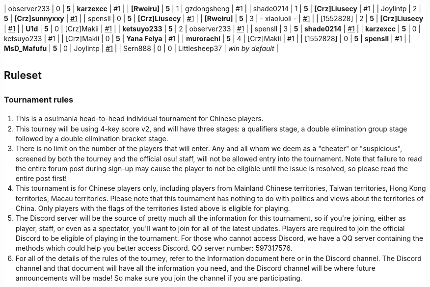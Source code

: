 | observer233 | 0 | **5** | **karzexcc** | [#1](https://osu.ppy.sh/community/matches/81758822) |
| **\[Rweiru\]** | **5** | 1 | gzdongsheng | [#1](https://osu.ppy.sh/community/matches/81759366) |
| shade0214 | 1 | **5** | **\[Crz\]Liusecy** | [#1](https://osu.ppy.sh/community/matches/81758857) |
| Joylintp | 2 | **5** | **\[Crz\]sunnyxxy** | [#1](https://osu.ppy.sh/community/matches/81761705) |
| spensll | 0 | **5** | **\[Crz\]Liusecy** | [#1](https://osu.ppy.sh/community/matches/81761677) |
| **\[Rweiru\]** | **5** | 3 | - xiaoluoli - | [#1](https://osu.ppy.sh/community/matches/81763496) |
| \[1552828\] | 2 | **5** | **\[Crz\]Liusecy** | [#1](https://osu.ppy.sh/community/matches/81765240) |
| **U1d** | **5** | 0 | \[Crz\]Makii | [#1](https://osu.ppy.sh/community/matches/81831190) |
| **ketsuyo233** | **5** | 2 | observer233 | [#1](https://osu.ppy.sh/community/matches/81838133) |
| spensll | 3 | **5** | **shade0214** | [#1](https://osu.ppy.sh/community/matches/81911498) |
| **karzexcc** | **5** | 0 | ketsuyo233 | [#1](https://osu.ppy.sh/community/matches/81916515) |
| \[Crz\]Makii | 0 | **5** | **Yana Feiya** | [#1](https://osu.ppy.sh/community/matches/81917676) |
| **murorachi** | **5** | 4 | \[Crz\]Makii | [#1](https://osu.ppy.sh/community/matches/81997759) |
| \[1552828\] | 0 | **5** | **spensll** | [#1](https://osu.ppy.sh/community/matches/81997619) |
| **MsD_Mafufu** | **5** | 0 | Joylintp | [#1](https://osu.ppy.sh/community/matches/82177009) |
| Sern888 | 0 | 0 | Littlesheep37 | *win by default* |

## Ruleset

### Tournament rules

1. This is a osu!mania head-to-head individual tournament for Chinese players.
2. This tourney will be using 4-key score v2, and will have three stages: a qualifiers stage, a double elimination group stage followed by a double elimination bracket stage.
3. There is no limit on the number of the players that will enter. Any and all whom we deem as a "cheater" or "suspicious", screened by both the tourney and the official osu! staff, will not be allowed entry into the tournament. Note that failure to read the entire forum post during sign-up may cause the player to not be eligible until the issue is resolved, so please read the entire post first!
4. This tournament is for Chinese players only, including players from Mainland Chinese territories, Taiwan territories, Hong Kong territories, Macau territories. Please note that this tournament has nothing to do with politics and views about the territories of China. Only players with the flags of the territories listed above is eligible for playing.
5. The Discord server will be the source of pretty much all the information for this tournament, so if you're joining, either as player, staff, or even as a spectator, you'll want to join for all of the latest updates. Players are required to join the official Discord to be eligible of playing in the tournament. For those who cannot access Discord, we have a QQ server containing the methods which could help you better access Discord. QQ server number: 597317576.
6. For all of the details of the rules of the tourney, refer to the Information document here or in the Discord channel. The Discord channel and that document will have all the information you need, and the Discord channel will be where future announcements will be made! So make sure you join the channel if you are participating.


[flag_CN]: /wiki/shared/flag/CN.gif "China"
[flag_HK]: /wiki/shared/flag/HK.gif "Hong Kong"
[flag_MO]: /wiki/shared/flag/MO.gif "Macau"
[flag_MX]: /wiki/shared/flag/MX.gif "Mexico"
[flag_TW]: /wiki/shared/flag/TW.gif "Taiwan"
[flag_US]: /wiki/shared/flag/US.gif "United States"